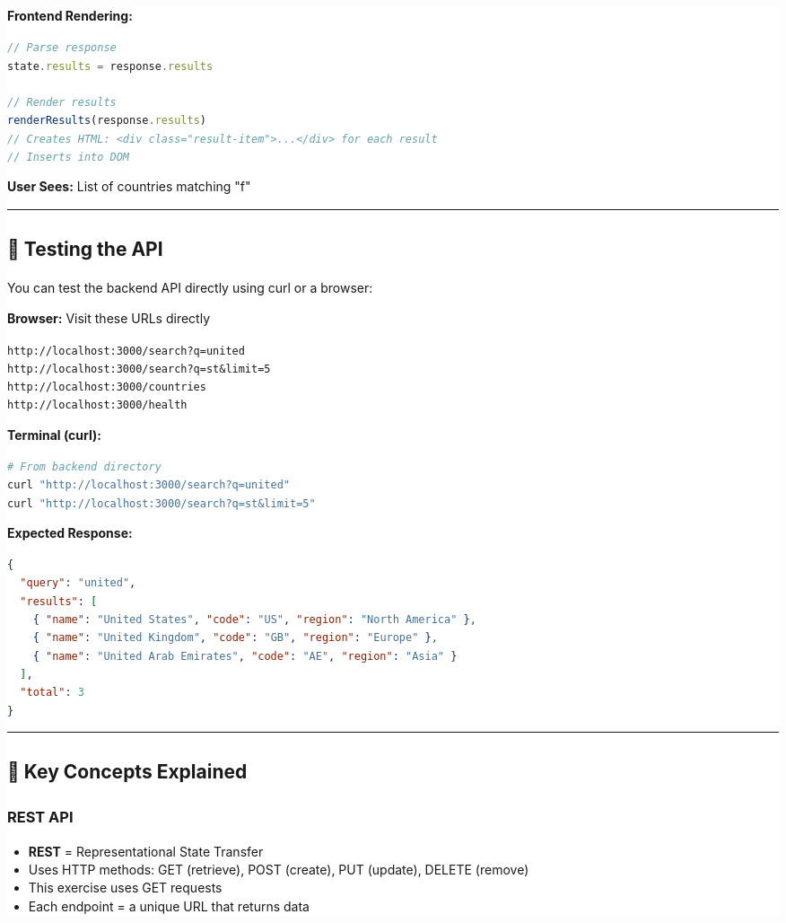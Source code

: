 **Frontend Rendering:**
```javascript
// Parse response
state.results = response.results

// Render results
renderResults(response.results)
// Creates HTML: <div class="result-item">...</div> for each result
// Inserts into DOM
```

**User Sees:** List of countries matching "f"

---

## 🧪 Testing the API

You can test the backend API directly using curl or a browser:

**Browser:** Visit these URLs directly

```
http://localhost:3000/search?q=united
http://localhost:3000/search?q=st&limit=5
http://localhost:3000/countries
http://localhost:3000/health
```

**Terminal (curl):**
```bash
# From backend directory
curl "http://localhost:3000/search?q=united"
curl "http://localhost:3000/search?q=st&limit=5"
```

**Expected Response:**
```json
{
  "query": "united",
  "results": [
    { "name": "United States", "code": "US", "region": "North America" },
    { "name": "United Kingdom", "code": "GB", "region": "Europe" },
    { "name": "United Arab Emirates", "code": "AE", "region": "Asia" }
  ],
  "total": 3
}
```

---

## 📖 Key Concepts Explained

### REST API
- **REST** = Representational State Transfer
- Uses HTTP methods: GET (retrieve), POST (create), PUT (update), DELETE (remove)
- This exercise uses GET requests
- Each endpoint = a unique URL that returns data
